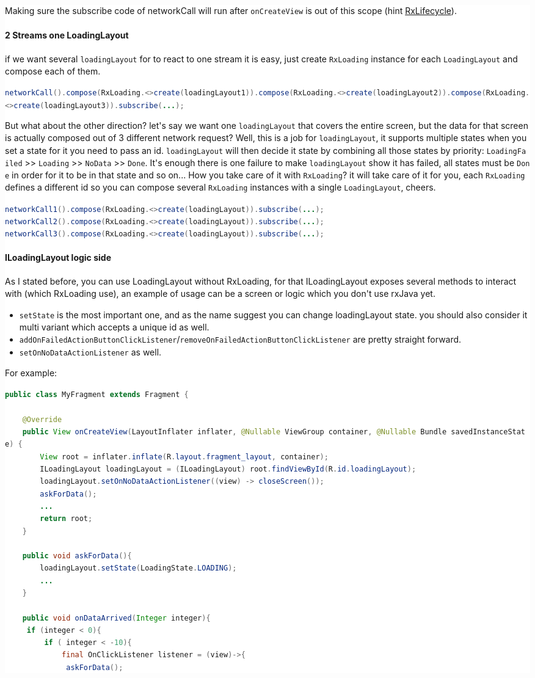 Making sure the subscribe code of networkCall will run after `onCreateView` is out of this scope (hint [RxLifecycle](https://github.com/trello/RxLifecycle)).


#### **2 Streams one LoadingLayout**
if we want several `loadingLayout` for to react to one stream it is easy, just create `RxLoading` instance for each `LoadingLayout` and compose each of them.
```java
networkCall().compose(RxLoading.<>create(loadingLayout1)).compose(RxLoading.<>create(loadingLayout2)).compose(RxLoading.<>create(loadingLayout3)).subscribe(...);
```

But what about the other direction? let's say we want one `loadingLayout` that covers the entire screen, but the data for that screen is actually composed out of 3 different network request?
Well, this is a job for `loadingLayout`, it supports multiple states when you set a state for it you need to pass an id.
`loadingLayout` will then decide it state by combining all those states by priority:
`LoadingFailed` >> `Loading` >> `NoData` >> `Done`.
It's enough there is one failure to make `loadingLayout` show it has failed, all states must be `Done` in order for it to be in that state and so on... 
How you take care of it with `RxLoading`? it will take care of it for you, each `RxLoading` defines a different id so you can compose several `RxLoading` instances with a single `LoadingLayout`, cheers.
```java
networkCall1().compose(RxLoading.<>create(loadingLayout)).subscribe(...);
networkCall2().compose(RxLoading.<>create(loadingLayout)).subscribe(...);
networkCall3().compose(RxLoading.<>create(loadingLayout)).subscribe(...);
```

#### **ILoadingLayout logic side**
As I stated before, you can use LoadingLayout without RxLoading, for that ILoadingLayout exposes several methods to interact with (which RxLoading use), an example of usage can be a screen or logic which you don't use rxJava yet.

 - `setState` is the most important one, and as the name suggest you can
   change loadingLayout state. you should also consider it multi variant
   which accepts a unique id as well.
 - `addOnFailedActionButtonClickListener`/`removeOnFailedActionButtonClickListener`
   are pretty straight forward.
 - `setOnNoDataActionListener` as well.

For example:
```java
public class MyFragment extends Fragment {

    @Override
    public View onCreateView(LayoutInflater inflater, @Nullable ViewGroup container, @Nullable Bundle savedInstanceState) {
        View root = inflater.inflate(R.layout.fragment_layout, container);
        ILoadingLayout loadingLayout = (ILoadingLayout) root.findViewById(R.id.loadingLayout);
        loadingLayout.setOnNoDataActionListener((view) -> closeScreen());
        askForData();
        ...
        return root;
    }

	public void askForData(){
		loadingLayout.setState(LoadingState.LOADING);
		...
	}

	public void onDataArrived(Integer integer){
	 if (integer < 0){
	     if ( integer < -10){
		     final OnClickListener listener = (view)->{
			  askForData();
```